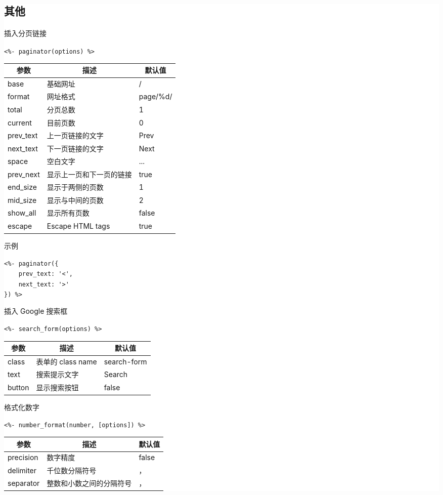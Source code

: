 ## 其他

插入分页链接

	<%- paginator(options) %>

| 参数 | 描述 | 默认值 |
| --- | --- | --- |
| base | 基础网址 | / |
| format | 网址格式 | page/%d/ |
| total | 分页总数 | 1 |
| current | 目前页数 | 0 |
| prev_text | 上一页链接的文字 | Prev |
| next_text | 下一页链接的文字 | Next |
| space | 空白文字 | ... |
| prev_next | 显示上一页和下一页的链接 | true |
| end_size | 显示于两侧的页数 | 1 |
| mid_size | 显示与中间的页数 | 2 |
| show_all | 显示所有页数 | false |
| escape | Escape HTML tags | true |

示例

	<%- paginator({
		prev_text: '<',
		next_text: '>'
	}) %>

插入 Google 搜索框

	<%- search_form(options) %>

| 参数 | 描述 | 默认值 |
| --- | --- | --- |
| class | 表单的 class name | search-form |
| text | 搜索提示文字 | Search |
| button | 显示搜索按钮 | false |

格式化数字

	<%- number_format(number, [options]) %>

| 参数 | 描述 | 默认值 |
| --- | --- | --- |
| precision | 数字精度 | false |
| delimiter |  千位数分隔符号 | ，|
| separator | 整数和小数之间的分隔符号 | ，|
